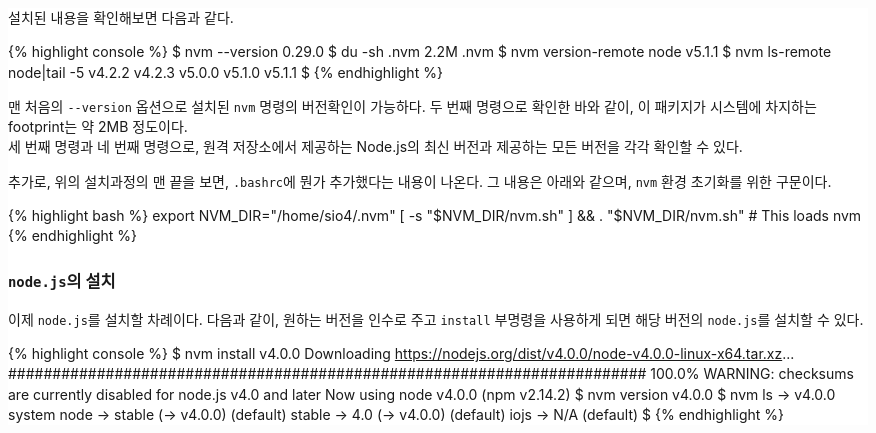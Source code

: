 설치된 내용을 확인해보면 다음과 같다.

{% highlight console %}
$ nvm --version
0.29.0
$ du -sh .nvm
2.2M	.nvm
$ nvm version-remote node
v5.1.1
$ nvm ls-remote node|tail -5
         v4.2.2
         v4.2.3
         v5.0.0
         v5.1.0
         v5.1.1
$ 
{% endhighlight %}

맨 처음의 `--version` 옵션으로 설치된 `nvm` 명령의 버전확인이 가능하다.
두 번째 명령으로 확인한 바와 같이, 이 패키지가 시스템에 차지하는
footprint는 약 2MB 정도이다.  
세 번째 명령과 네 번째 명령으로, 원격 저장소에서 제공하는 Node.js의
최신 버전과 제공하는 모든 버전을 각각 확인할 수 있다.

추가로, 위의 설치과정의 맨 끝을 보면, `.bashrc`에 뭔가 추가했다는 내용이
나온다. 그 내용은 아래와 같으며, `nvm` 환경 초기화를 위한 구문이다.

{% highlight bash %}
export NVM_DIR="/home/sio4/.nvm"
[ -s "$NVM_DIR/nvm.sh" ] && . "$NVM_DIR/nvm.sh"  # This loads nvm
{% endhighlight %}


### `node.js`의 설치

이제 `node.js`를 설치할 차례이다. 다음과 같이, 원하는 버전을 인수로 주고
`install` 부명령을 사용하게 되면 해당 버전의 `node.js`를 설치할 수 있다.

{% highlight console %}
$ nvm install v4.0.0
Downloading https://nodejs.org/dist/v4.0.0/node-v4.0.0-linux-x64.tar.xz...
######################################################################## 100.0%
WARNING: checksums are currently disabled for node.js v4.0 and later
Now using node v4.0.0 (npm v2.14.2)
$ nvm version
v4.0.0
$ nvm ls
->       v4.0.0
         system
node -> stable (-> v4.0.0) (default)
stable -> 4.0 (-> v4.0.0) (default)
iojs -> N/A (default)
$ 
{% endhighlight %}
